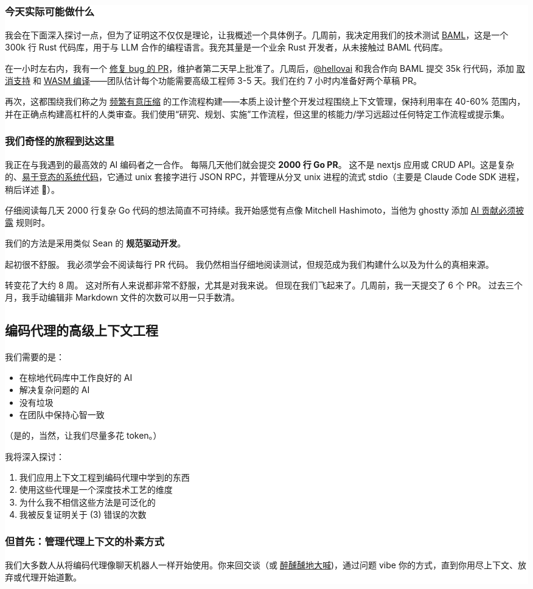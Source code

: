 ### 今天实际可能做什么

我会在下面深入探讨一点，但为了证明这不仅仅是理论，让我概述一个具体例子。几周前，我决定用我们的技术测试 [BAML](https://github.com/BoundaryML/baml)，这是一个 300k 行 Rust 代码库，用于与 LLM 合作的编程语言。我充其量是一个业余 Rust 开发者，从未接触过 BAML 代码库。

在一小时左右内，我有一个 [修复 bug 的 PR](https://github.com/BoundaryML/baml/pull/2259#issuecomment-3155883849)，维护者第二天早上批准了。几周后，[@hellovai](https://x.com/hellovai) 和我合作向 BAML 提交 35k 行代码，添加 [取消支持](https://github.com/BoundaryML/baml/pull/2357) 和 [WASM 编译](https://github.com/BoundaryML/baml/pull/2330)——团队估计每个功能需要高级工程师 3-5 天。我们在约 7 小时内准备好两个草稿 PR。

再次，这都围绕我们称之为 [频繁有意压缩](#what-works-even-better-frequent-intentional-compaction) 的工作流程构建——本质上设计整个开发过程围绕上下文管理，保持利用率在 40-60% 范围内，并在正确点构建高杠杆的人类审查。我们使用“研究、规划、实施”工作流程，但这里的核能力/学习远超过任何特定工作流程或提示集。

### 我们奇怪的旅程到达这里

我正在与我遇到的最高效的 AI 编码者之一合作。
每隔几天他们就会提交 **2000 行 Go PR**。
这不是 nextjs 应用或 CRUD API。这是复杂的、[易于竞态的系统代码](https://github.com/humanlayer/humanlayer/blob/main/hld/daemon/daemon_subscription_integration_test.go#L45)，它通过 unix 套接字进行 JSON RPC，并管理从分叉 unix 进程的流式 stdio（主要是 Claude Code SDK 进程，稍后详述 🙂）。

仔细阅读每几天 2000 行复杂 Go 代码的想法简直不可持续。我开始感觉有点像 Mitchell Hashimoto，当他为 ghostty 添加 [AI 贡献必须披露](https://github.com/ghostty-org/ghostty/pull/8289) 规则时。

我们的方法是采用类似 Sean 的 **规范驱动开发**。

起初很不舒服。
我必须学会不阅读每行 PR 代码。
我仍然相当仔细地阅读测试，但规范成为我们构建什么以及为什么的真相来源。

转变花了大约 8 周。
这对所有人来说都非常不舒服，尤其是对我来说。
但现在我们飞起来了。几周前，我一天提交了 6 个 PR。
过去三个月，我手动编辑非 Markdown 文件的次数可以用一只手数清。

## 编码代理的高级上下文工程

我们需要的是：

* 在棕地代码库中工作良好的 AI
* 解决复杂问题的 AI
* 没有垃圾
* 在团队中保持心智一致

（是的，当然，让我们尽量多花 token。）

我将深入探讨：

1. 我们应用上下文工程到编码代理中学到的东西
2. 使用这些代理是一个深度技术工艺的维度
3. 为什么我不相信这些方法是可泛化的
4. 我被反复证明关于 (3) 错误的次数

### 但首先：管理代理上下文的朴素方式

我们大多数人从将编码代理像聊天机器人一样开始使用。你来回交谈（或 [醉醺醺地大喊](https://ghuntley.com/six-month-recap/#:~:text=Last%20week%2C%20over%20Zoom%20margaritas%2C%20a%20friend%20and%20I%20reminisced%20about%20COBOL.))，通过问题 vibe 你的方式，直到你用尽上下文、放弃或代理开始道歉。
